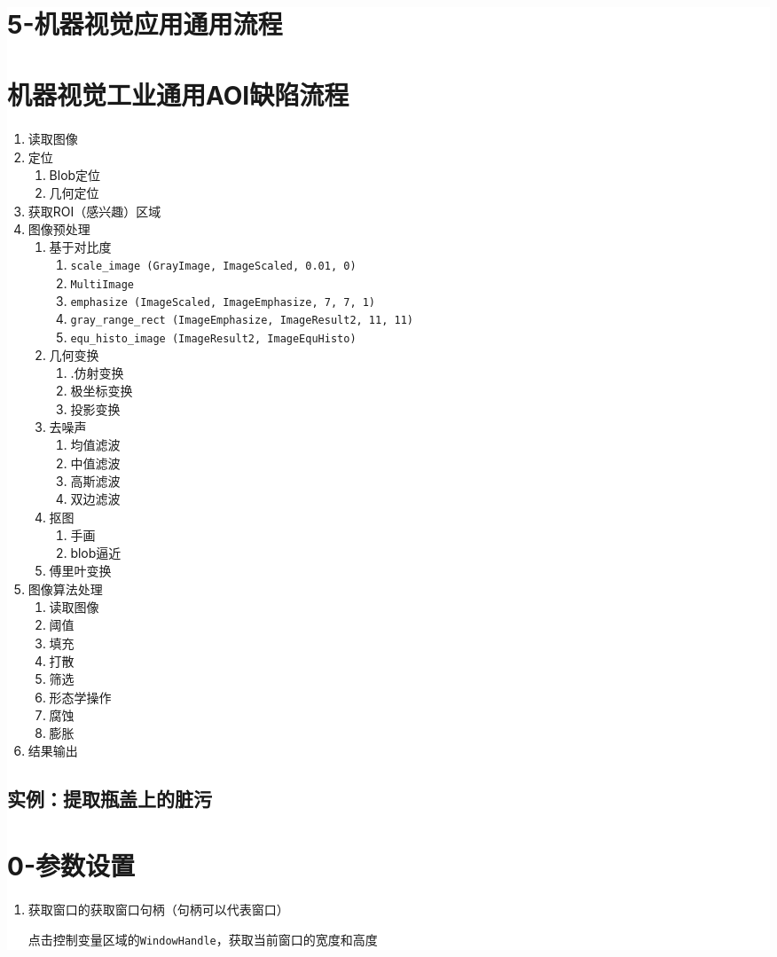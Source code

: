 # 5-机器视觉应用通用流程

# 机器视觉工业通用AOI缺陷流程

1. 读取图像
2. 定位
   1. Blob定位
   2. 几何定位
3. 获取ROI（感兴趣）区域
4. 图像预处理
   1. 基于对⽐度 
      1. `scale_image (GrayImage, ImageScaled, 0.01, 0)`
      2. `MultiImage `
      3. `emphasize (ImageScaled, ImageEmphasize, 7, 7, 1) `
      4. `gray_range_rect (ImageEmphasize, ImageResult2, 11, 11) `
      5. `equ_histo_image (ImageResult2, ImageEquHisto)`
   2. ⼏何变换 
      1. .仿射变换 
      2. 极坐标变换 
      3. 投影变换
   3. 去噪声 
      1. 均值滤波 
      2. 中值滤波 
      3. ⾼斯滤波
      4. 双边滤波
   4. 抠图 
      1. ⼿画 
      2. blob逼近
   5. 傅⾥叶变换
5. 图像算法处理
   1. 读取图像
   2. 阈值
   3.  填充
   4. 打散
   5. 筛选
   6.  形态学操作 
      1. 腐蚀
      2. 膨胀
6. 结果输出

## 实例：提取瓶盖上的脏污

# 0-参数设置

1. 获取窗口的获取窗口句柄（句柄可以代表窗口）

   点击控制变量区域的`WindowHandle`，获取当前窗口的宽度和高度
